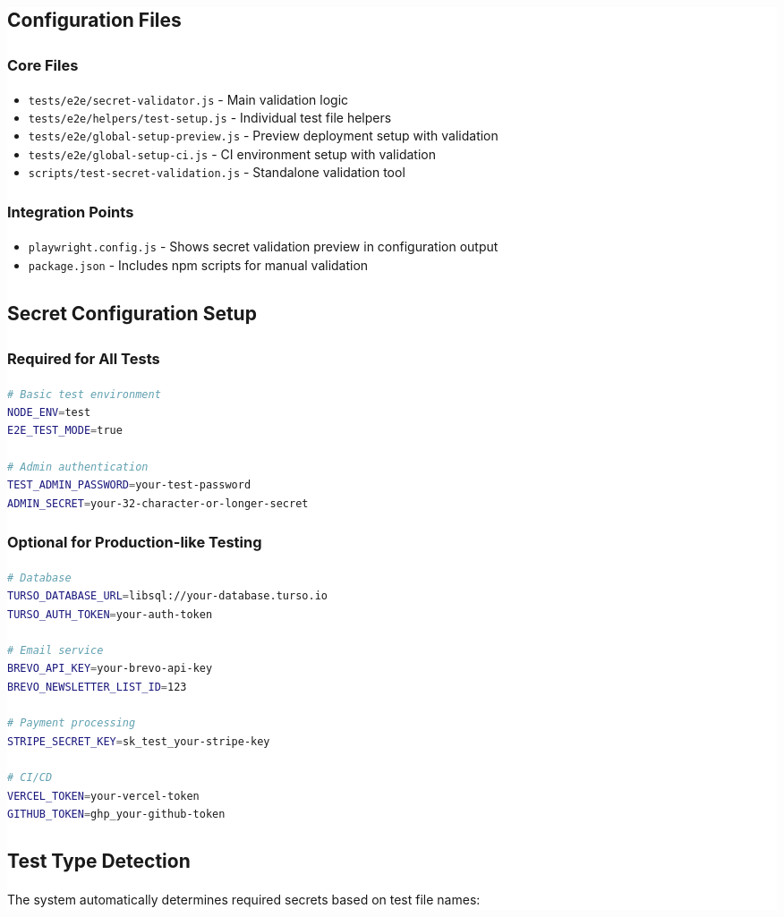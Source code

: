 ## Configuration Files

### Core Files

- `tests/e2e/secret-validator.js` - Main validation logic
- `tests/e2e/helpers/test-setup.js` - Individual test file helpers
- `tests/e2e/global-setup-preview.js` - Preview deployment setup with validation
- `tests/e2e/global-setup-ci.js` - CI environment setup with validation
- `scripts/test-secret-validation.js` - Standalone validation tool

### Integration Points

- `playwright.config.js` - Shows secret validation preview in configuration output
- `package.json` - Includes npm scripts for manual validation

## Secret Configuration Setup

### Required for All Tests

```bash
# Basic test environment
NODE_ENV=test
E2E_TEST_MODE=true

# Admin authentication
TEST_ADMIN_PASSWORD=your-test-password
ADMIN_SECRET=your-32-character-or-longer-secret
```

### Optional for Production-like Testing

```bash
# Database
TURSO_DATABASE_URL=libsql://your-database.turso.io
TURSO_AUTH_TOKEN=your-auth-token

# Email service
BREVO_API_KEY=your-brevo-api-key
BREVO_NEWSLETTER_LIST_ID=123

# Payment processing
STRIPE_SECRET_KEY=sk_test_your-stripe-key

# CI/CD
VERCEL_TOKEN=your-vercel-token
GITHUB_TOKEN=ghp_your-github-token
```

## Test Type Detection

The system automatically determines required secrets based on test file names:
